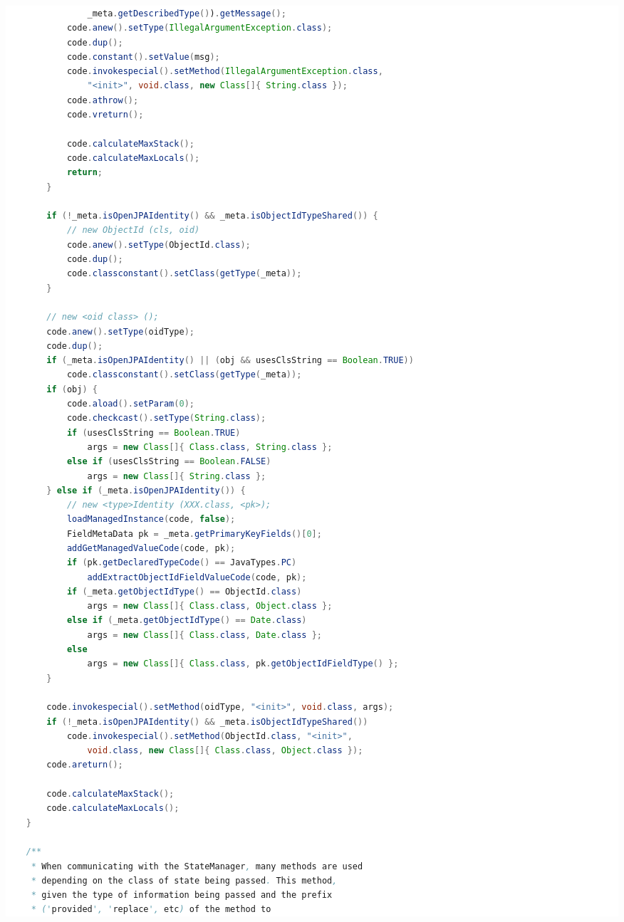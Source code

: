 ```java
                _meta.getDescribedType()).getMessage();
            code.anew().setType(IllegalArgumentException.class);
            code.dup();
            code.constant().setValue(msg);
            code.invokespecial().setMethod(IllegalArgumentException.class,
                "<init>", void.class, new Class[]{ String.class });
            code.athrow();
            code.vreturn();

            code.calculateMaxStack();
            code.calculateMaxLocals();
            return;
        }

        if (!_meta.isOpenJPAIdentity() && _meta.isObjectIdTypeShared()) {
            // new ObjectId (cls, oid)
            code.anew().setType(ObjectId.class);
            code.dup();
            code.classconstant().setClass(getType(_meta));
        }

        // new <oid class> ();
        code.anew().setType(oidType);
        code.dup();
        if (_meta.isOpenJPAIdentity() || (obj && usesClsString == Boolean.TRUE))
            code.classconstant().setClass(getType(_meta));
        if (obj) {
            code.aload().setParam(0);
            code.checkcast().setType(String.class);
            if (usesClsString == Boolean.TRUE)
                args = new Class[]{ Class.class, String.class };
            else if (usesClsString == Boolean.FALSE)
                args = new Class[]{ String.class };
        } else if (_meta.isOpenJPAIdentity()) {
            // new <type>Identity (XXX.class, <pk>);
            loadManagedInstance(code, false);
            FieldMetaData pk = _meta.getPrimaryKeyFields()[0];
            addGetManagedValueCode(code, pk);
            if (pk.getDeclaredTypeCode() == JavaTypes.PC)
                addExtractObjectIdFieldValueCode(code, pk);
            if (_meta.getObjectIdType() == ObjectId.class)
                args = new Class[]{ Class.class, Object.class };
            else if (_meta.getObjectIdType() == Date.class)
                args = new Class[]{ Class.class, Date.class };
            else
                args = new Class[]{ Class.class, pk.getObjectIdFieldType() };
        }

        code.invokespecial().setMethod(oidType, "<init>", void.class, args);
        if (!_meta.isOpenJPAIdentity() && _meta.isObjectIdTypeShared())
            code.invokespecial().setMethod(ObjectId.class, "<init>",
                void.class, new Class[]{ Class.class, Object.class });
        code.areturn();

        code.calculateMaxStack();
        code.calculateMaxLocals();
    }

    /**
     * When communicating with the StateManager, many methods are used
     * depending on the class of state being passed. This method,
     * given the type of information being passed and the prefix
     * ('provided', 'replace', etc) of the method to
```